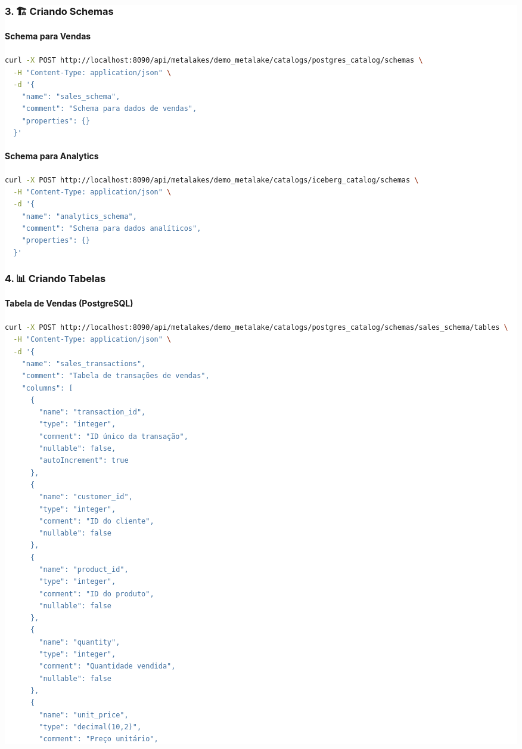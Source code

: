 ### 3. 🏗️ Criando Schemas

#### Schema para Vendas
```bash
curl -X POST http://localhost:8090/api/metalakes/demo_metalake/catalogs/postgres_catalog/schemas \
  -H "Content-Type: application/json" \
  -d '{
    "name": "sales_schema",
    "comment": "Schema para dados de vendas",
    "properties": {}
  }'
```

#### Schema para Analytics
```bash
curl -X POST http://localhost:8090/api/metalakes/demo_metalake/catalogs/iceberg_catalog/schemas \
  -H "Content-Type: application/json" \
  -d '{
    "name": "analytics_schema",
    "comment": "Schema para dados analíticos",
    "properties": {}
  }'
```

### 4. 📊 Criando Tabelas

#### Tabela de Vendas (PostgreSQL)
```bash
curl -X POST http://localhost:8090/api/metalakes/demo_metalake/catalogs/postgres_catalog/schemas/sales_schema/tables \
  -H "Content-Type: application/json" \
  -d '{
    "name": "sales_transactions",
    "comment": "Tabela de transações de vendas",
    "columns": [
      {
        "name": "transaction_id",
        "type": "integer",
        "comment": "ID único da transação",
        "nullable": false,
        "autoIncrement": true
      },
      {
        "name": "customer_id",
        "type": "integer",
        "comment": "ID do cliente",
        "nullable": false
      },
      {
        "name": "product_id",
        "type": "integer",
        "comment": "ID do produto",
        "nullable": false
      },
      {
        "name": "quantity",
        "type": "integer",
        "comment": "Quantidade vendida",
        "nullable": false
      },
      {
        "name": "unit_price",
        "type": "decimal(10,2)",
        "comment": "Preço unitário",
```